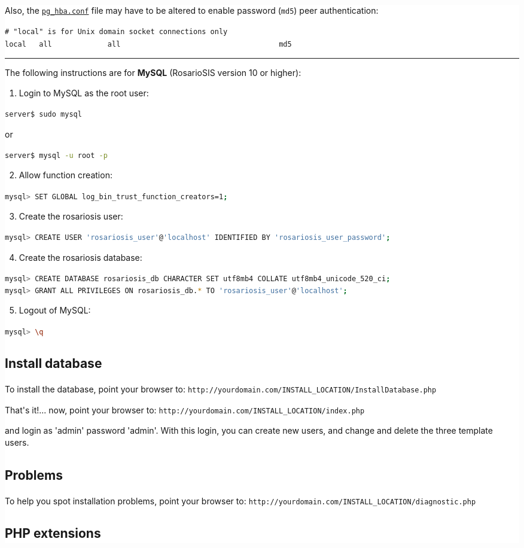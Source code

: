 Also, the [`pg_hba.conf`](http://www.postgresql.org/docs/current/static/auth-pg-hba-conf.html) file may have to be altered to enable password (`md5`) peer authentication:
```
# "local" is for Unix domain socket connections only
local   all             all                                     md5
```

---------------------------------------------

The following instructions are for **MySQL** (RosarioSIS version 10 or higher):

1. Login to MySQL as the root user:
```bash
server$ sudo mysql
```
or
```bash
server$ mysql -u root -p
```
2. Allow function creation:
```bash
mysql> SET GLOBAL log_bin_trust_function_creators=1;
```
3. Create the rosariosis user:
```bash
mysql> CREATE USER 'rosariosis_user'@'localhost' IDENTIFIED BY 'rosariosis_user_password';
```
4. Create the rosariosis database:
```bash
mysql> CREATE DATABASE rosariosis_db CHARACTER SET utf8mb4 COLLATE utf8mb4_unicode_520_ci;
mysql> GRANT ALL PRIVILEGES ON rosariosis_db.* TO 'rosariosis_user'@'localhost';
```
5. Logout of MySQL:
```bash
mysql> \q
```


Install database
----------------

To install the database, point your browser to: `http://yourdomain.com/INSTALL_LOCATION/InstallDatabase.php`

That's it!... now, point your browser to: `http://yourdomain.com/INSTALL_LOCATION/index.php`

and login as 'admin' password 'admin'.  With this login, you can create new users, and change and delete the three template users.


Problems
--------

To help you spot installation problems, point your browser to: `http://yourdomain.com/INSTALL_LOCATION/diagnostic.php`


PHP extensions
--------------

